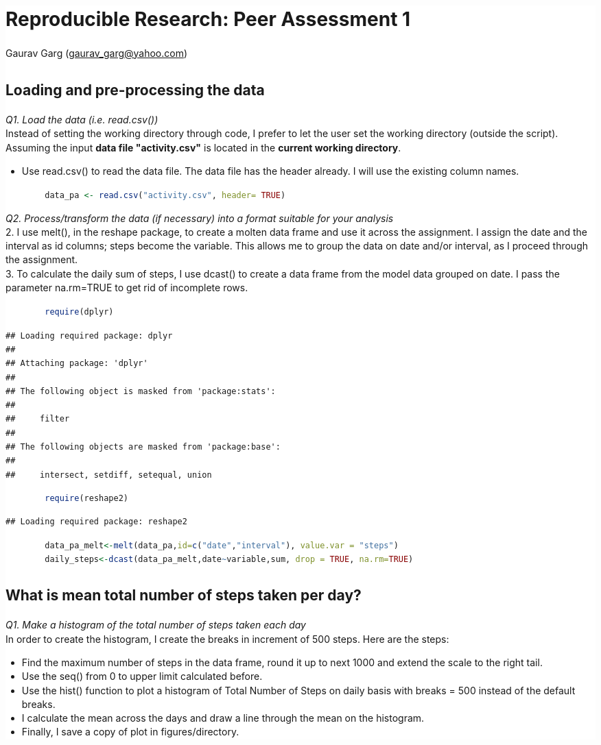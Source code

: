 # Reproducible Research: Peer Assessment 1
Gaurav Garg (gaurav_garg@yahoo.com)  


## Loading and pre-processing the data
*Q1. Load the data (i.e. read.csv())*   
Instead of setting the working directory through code, I prefer to let the user set the working directory (outside the script). Assuming the input **data file "activity.csv"** is located in the **current working directory**.    
- Use read.csv() to read the data file. The data file has the header already. I will use the existing column names.  

```r
        data_pa <- read.csv("activity.csv", header= TRUE)   
```
*Q2. Process/transform the data (if necessary) into a format suitable for your analysis*  
2. I use melt(), in the reshape package, to create a molten data frame and use it across the assignment. I assign the date and the interval as id columns; steps become the variable. This allows me to group the data on date and/or interval, as I proceed through the assignment.    
3. To calculate the daily sum of steps, I use dcast() to create a data frame from the model data grouped on date. I pass the parameter na.rm=TRUE to get rid of incomplete rows.     

```r
        require(dplyr)
```

```
## Loading required package: dplyr
## 
## Attaching package: 'dplyr'
## 
## The following object is masked from 'package:stats':
## 
##     filter
## 
## The following objects are masked from 'package:base':
## 
##     intersect, setdiff, setequal, union
```

```r
        require(reshape2)
```

```
## Loading required package: reshape2
```

```r
        data_pa_melt<-melt(data_pa,id=c("date","interval"), value.var = "steps")
        daily_steps<-dcast(data_pa_melt,date~variable,sum, drop = TRUE, na.rm=TRUE)
```

## What is mean total number of steps taken per day?
*Q1. Make a histogram of the total number of steps taken each day*  
In order to create the histogram, I create the breaks in increment of 500 steps. Here are the steps:  
- Find the maximum number of steps in the data frame, round it up to next 1000 and extend the scale to the right tail.   
- Use the seq() from 0 to upper limit calculated before.  
- Use the hist() function to plot a histogram of Total Number of Steps on daily basis with breaks = 500 instead of the default breaks.  
- I calculate the mean across the days and draw a line through the mean on the histogram.   
- Finally, I save a copy of plot in figures/directory.  
